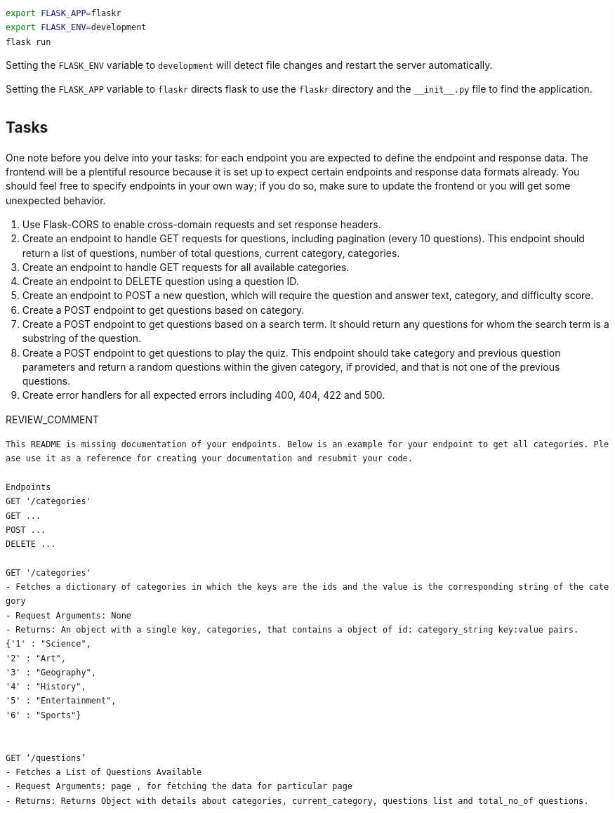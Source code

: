 ```bash
export FLASK_APP=flaskr
export FLASK_ENV=development
flask run
```

Setting the `FLASK_ENV` variable to `development` will detect file changes and restart the server automatically.

Setting the `FLASK_APP` variable to `flaskr` directs flask to use the `flaskr` directory and the `__init__.py` file to find the application. 

## Tasks

One note before you delve into your tasks: for each endpoint you are expected to define the endpoint and response data. The frontend will be a plentiful resource because it is set up to expect certain endpoints and response data formats already. You should feel free to specify endpoints in your own way; if you do so, make sure to update the frontend or you will get some unexpected behavior. 

1. Use Flask-CORS to enable cross-domain requests and set response headers. 
2. Create an endpoint to handle GET requests for questions, including pagination (every 10 questions). This endpoint should return a list of questions, number of total questions, current category, categories. 
3. Create an endpoint to handle GET requests for all available categories. 
4. Create an endpoint to DELETE question using a question ID. 
5. Create an endpoint to POST a new question, which will require the question and answer text, category, and difficulty score. 
6. Create a POST endpoint to get questions based on category. 
7. Create a POST endpoint to get questions based on a search term. It should return any questions for whom the search term is a substring of the question. 
8. Create a POST endpoint to get questions to play the quiz. This endpoint should take category and previous question parameters and return a random questions within the given category, if provided, and that is not one of the previous questions. 
9. Create error handlers for all expected errors including 400, 404, 422 and 500. 

REVIEW_COMMENT
```
This README is missing documentation of your endpoints. Below is an example for your endpoint to get all categories. Please use it as a reference for creating your documentation and resubmit your code. 

Endpoints
GET '/categories'
GET ...
POST ...
DELETE ...
 
GET '/categories'
- Fetches a dictionary of categories in which the keys are the ids and the value is the corresponding string of the category
- Request Arguments: None
- Returns: An object with a single key, categories, that contains a object of id: category_string key:value pairs.
{'1' : "Science",
'2' : "Art",
'3' : "Geography",
'4' : "History",
'5' : "Entertainment",
'6' : "Sports"}


GET ‘/questions’
- Fetches a List of Questions Available
- Request Arguments: page , for fetching the data for particular page
- Returns: Returns Object with details about categories, current_category, questions list and total_no_of questions.
```